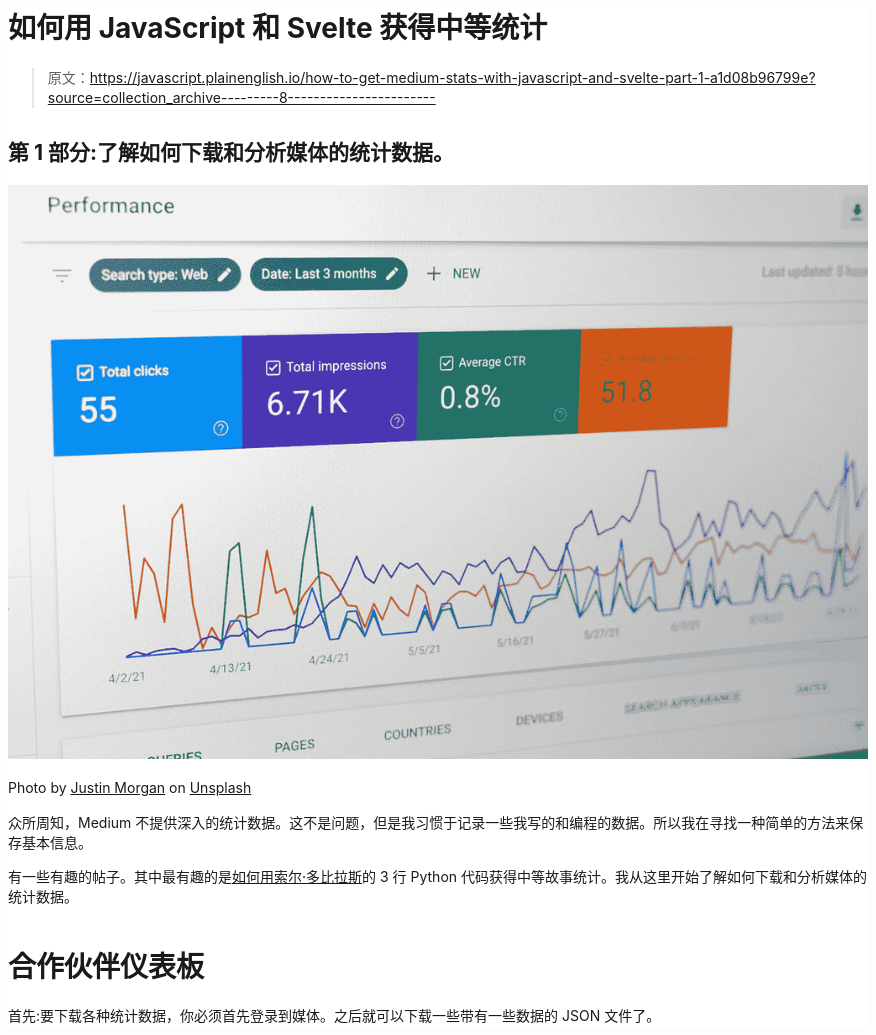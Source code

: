 # 如何用 JavaScript 和 Svelte 获得中等统计

> 原文：<https://javascript.plainenglish.io/how-to-get-medium-stats-with-javascript-and-svelte-part-1-a1d08b96799e?source=collection_archive---------8----------------------->

## 第 1 部分:了解如何下载和分析媒体的统计数据。

![](img/7b4344a9f589a0ea9880269e4a02a1ee.png)

Photo by [Justin Morgan](https://unsplash.com/@justin_morgan?utm_source=medium&utm_medium=referral) on [Unsplash](https://unsplash.com?utm_source=medium&utm_medium=referral)

众所周知，Medium 不提供深入的统计数据。这不是问题，但是我习惯于记录一些我写的和编程的数据。所以我在寻找一种简单的方法来保存基本信息。

有一些有趣的帖子。其中最有趣的是[如何用](https://python.plainenglish.io/how-to-get-medium-story-stats-with-3-lines-of-python-code-c28df3501392)[索尔·多比拉斯](https://solclover.com/)的 3 行 Python 代码获得中等故事统计。我从这里开始了解如何下载和分析媒体的统计数据。

# 合作伙伴仪表板

首先:要下载各种统计数据，你必须首先登录到媒体。之后就可以下载一些带有一些数据的 JSON 文件了。
